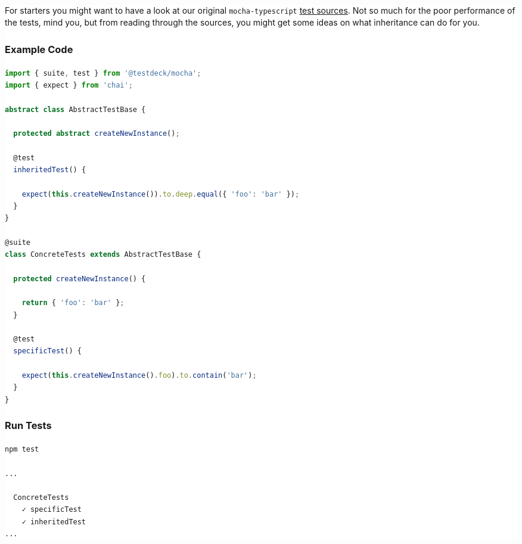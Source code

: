 For starters you might want to have a look at our original `mocha-typescript`
[test sources](https://github.com/testdeck/testdeck/tree/legacy/mocha-typescript/packages/%40testdeck/mocha/test/it).
Not so much for the poor performance of the tests, mind you, but from reading through the sources, you might get some
ideas on what inheritance can do for you.

### Example Code

<Tabs groupId="test-framework">
<TabItem value="mocha" label="Mocha">

```typescript showLineNumbers
import { suite, test } from '@testdeck/mocha';
import { expect } from 'chai';

abstract class AbstractTestBase {

  protected abstract createNewInstance();

  @test
  inheritedTest() {

    expect(this.createNewInstance()).to.deep.equal({ 'foo': 'bar' });
  }
}

@suite
class ConcreteTests extends AbstractTestBase {

  protected createNewInstance() {

    return { 'foo': 'bar' };
  }

  @test
  specificTest() {

    expect(this.createNewInstance().foo).to.contain('bar');
  }
}
```

### Run Tests

<Tabs groupId="package-manager">
<TabItem value="npm" label="npm">

```shell showLineNumbers
npm test

...

  ConcreteTests
    ✓ specificTest
    ✓ inheritedTest
...
```
